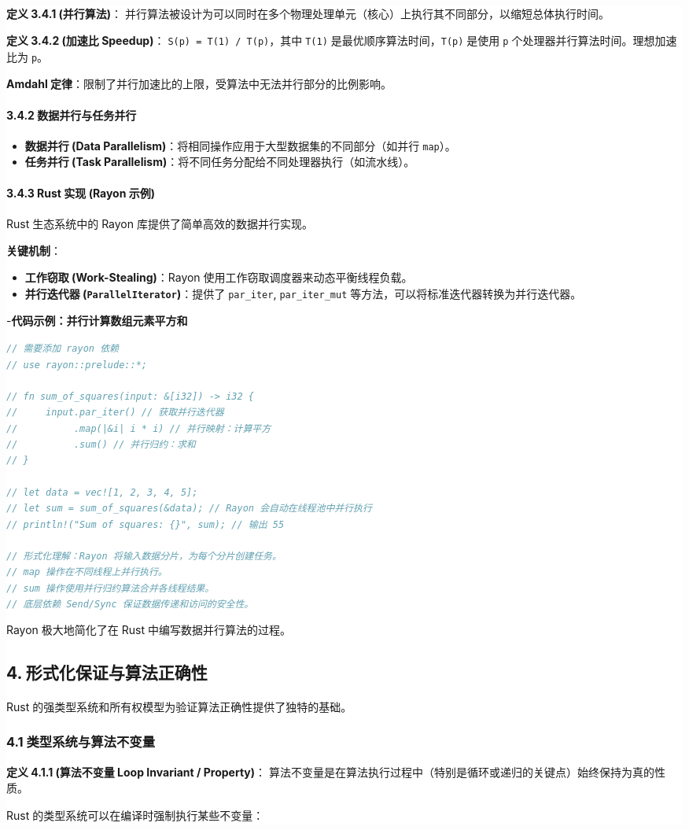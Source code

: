 **定义 3.4.1 (并行算法)**：
并行算法被设计为可以同时在多个物理处理单元（核心）上执行其不同部分，以缩短总体执行时间。

**定义 3.4.2 (加速比 Speedup)**：
`S(p) = T(1) / T(p)`，其中 `T(1)` 是最优顺序算法时间，`T(p)` 是使用 `p` 个处理器并行算法时间。理想加速比为 `p`。

**Amdahl 定律**：限制了并行加速比的上限，受算法中无法并行部分的比例影响。

#### 3.4.2 数据并行与任务并行

- **数据并行 (Data Parallelism)**：将相同操作应用于大型数据集的不同部分（如并行 `map`）。
- **任务并行 (Task Parallelism)**：将不同任务分配给不同处理器执行（如流水线）。

#### 3.4.3 Rust 实现 (Rayon 示例)

Rust 生态系统中的 Rayon 库提供了简单高效的数据并行实现。

**关键机制**：

- **工作窃取 (Work-Stealing)**：Rayon 使用工作窃取调度器来动态平衡线程负载。
- **并行迭代器 (`ParallelIterator`)**：提供了 `par_iter`, `par_iter_mut` 等方法，可以将标准迭代器转换为并行迭代器。

-**代码示例：并行计算数组元素平方和**

```rust
// 需要添加 rayon 依赖
// use rayon::prelude::*;

// fn sum_of_squares(input: &[i32]) -> i32 {
//     input.par_iter() // 获取并行迭代器
//          .map(|&i| i * i) // 并行映射：计算平方
//          .sum() // 并行归约：求和
// }

// let data = vec![1, 2, 3, 4, 5];
// let sum = sum_of_squares(&data); // Rayon 会自动在线程池中并行执行
// println!("Sum of squares: {}", sum); // 输出 55

// 形式化理解：Rayon 将输入数据分片，为每个分片创建任务。
// map 操作在不同线程上并行执行。
// sum 操作使用并行归约算法合并各线程结果。
// 底层依赖 Send/Sync 保证数据传递和访问的安全性。
```

Rayon 极大地简化了在 Rust 中编写数据并行算法的过程。

## 4. 形式化保证与算法正确性

Rust 的强类型系统和所有权模型为验证算法正确性提供了独特的基础。

### 4.1 类型系统与算法不变量

**定义 4.1.1 (算法不变量 Loop Invariant / Property)**：
算法不变量是在算法执行过程中（特别是循环或递归的关键点）始终保持为真的性质。

Rust 的类型系统可以在编译时强制执行某些不变量：
